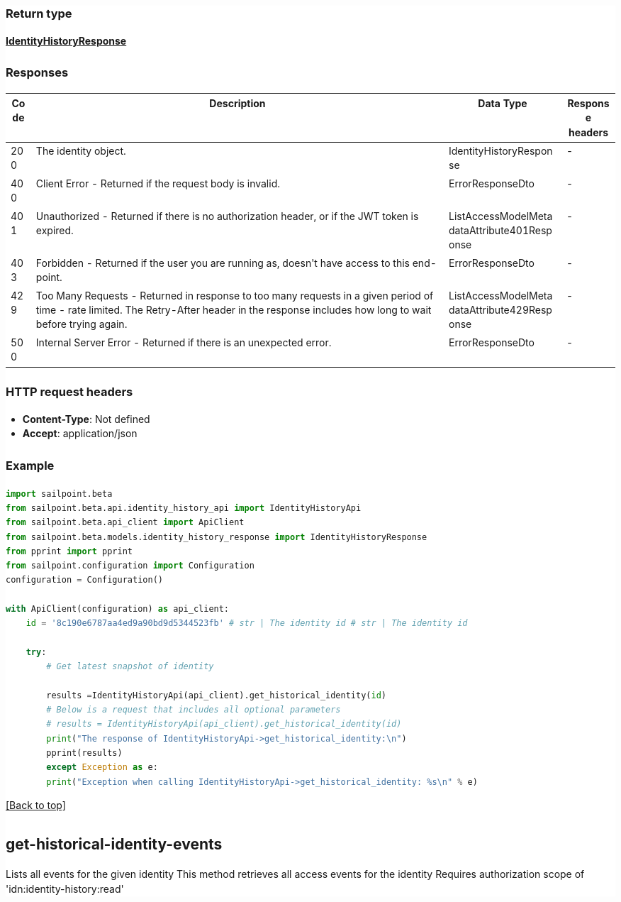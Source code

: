 ### Return type
[**IdentityHistoryResponse**](../models/identity-history-response)

### Responses
Code | Description  | Data Type | Response headers |
------------- | ------------- | ------------- |------------------|
200 | The identity object. | IdentityHistoryResponse |  -  |
400 | Client Error - Returned if the request body is invalid. | ErrorResponseDto |  -  |
401 | Unauthorized - Returned if there is no authorization header, or if the JWT token is expired. | ListAccessModelMetadataAttribute401Response |  -  |
403 | Forbidden - Returned if the user you are running as, doesn&#39;t have access to this end-point. | ErrorResponseDto |  -  |
429 | Too Many Requests - Returned in response to too many requests in a given period of time - rate limited. The Retry-After header in the response includes how long to wait before trying again. | ListAccessModelMetadataAttribute429Response |  -  |
500 | Internal Server Error - Returned if there is an unexpected error. | ErrorResponseDto |  -  |

### HTTP request headers
 - **Content-Type**: Not defined
 - **Accept**: application/json

### Example

```python
import sailpoint.beta
from sailpoint.beta.api.identity_history_api import IdentityHistoryApi
from sailpoint.beta.api_client import ApiClient
from sailpoint.beta.models.identity_history_response import IdentityHistoryResponse
from pprint import pprint
from sailpoint.configuration import Configuration
configuration = Configuration()

with ApiClient(configuration) as api_client:
    id = '8c190e6787aa4ed9a90bd9d5344523fb' # str | The identity id # str | The identity id

    try:
        # Get latest snapshot of identity
        
        results =IdentityHistoryApi(api_client).get_historical_identity(id)
        # Below is a request that includes all optional parameters
        # results = IdentityHistoryApi(api_client).get_historical_identity(id)
        print("The response of IdentityHistoryApi->get_historical_identity:\n")
        pprint(results)
        except Exception as e:
        print("Exception when calling IdentityHistoryApi->get_historical_identity: %s\n" % e)
```



[[Back to top]](#) 

## get-historical-identity-events
Lists all events for the given identity
This method retrieves all access events for the identity Requires authorization scope of 'idn:identity-history:read' 
